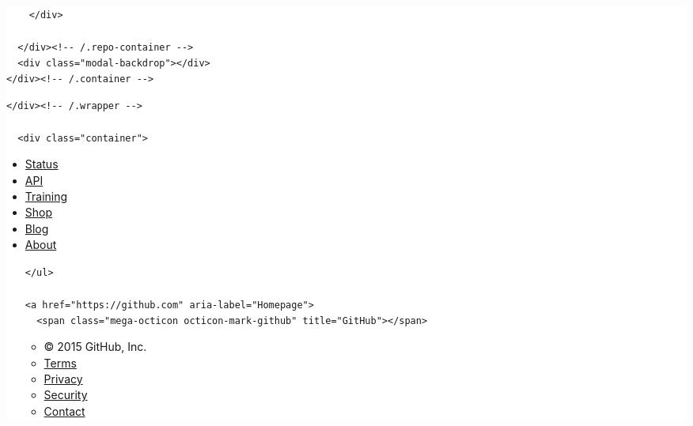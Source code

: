 </div>

<a href="#jump-to-line" rel="facebox[.linejump]" data-hotkey="l" style="display:none">Jump to Line</a>
<div id="jump-to-line" style="display:none">
  <form accept-charset="UTF-8" class="js-jump-to-line-form">
    <input class="linejump-input js-jump-to-line-field" type="text" placeholder="Jump to line&hellip;" autofocus>
    <button type="submit" class="btn">Go</button>
  </form>
</div>

        </div>

      </div><!-- /.repo-container -->
      <div class="modal-backdrop"></div>
    </div><!-- /.container -->
  </div>


    </div><!-- /.wrapper -->

      <div class="container">
  <div class="site-footer" role="contentinfo">
    <ul class="site-footer-links right">
        <li><a href="https://status.github.com/" data-ga-click="Footer, go to status, text:status">Status</a></li>
      <li><a href="https://developer.github.com" data-ga-click="Footer, go to api, text:api">API</a></li>
      <li><a href="https://training.github.com" data-ga-click="Footer, go to training, text:training">Training</a></li>
      <li><a href="https://shop.github.com" data-ga-click="Footer, go to shop, text:shop">Shop</a></li>
        <li><a href="https://github.com/blog" data-ga-click="Footer, go to blog, text:blog">Blog</a></li>
        <li><a href="https://github.com/about" data-ga-click="Footer, go to about, text:about">About</a></li>

    </ul>

    <a href="https://github.com" aria-label="Homepage">
      <span class="mega-octicon octicon-mark-github" title="GitHub"></span>
</a>
    <ul class="site-footer-links">
      <li>&copy; 2015 <span title="0.03498s from github-fe136-cp1-prd.iad.github.net">GitHub</span>, Inc.</li>
        <li><a href="https://github.com/site/terms" data-ga-click="Footer, go to terms, text:terms">Terms</a></li>
        <li><a href="https://github.com/site/privacy" data-ga-click="Footer, go to privacy, text:privacy">Privacy</a></li>
        <li><a href="https://github.com/security" data-ga-click="Footer, go to security, text:security">Security</a></li>
        <li><a href="https://github.com/contact" data-ga-click="Footer, go to contact, text:contact">Contact</a></li>
    </ul>
  </div>
</div>
